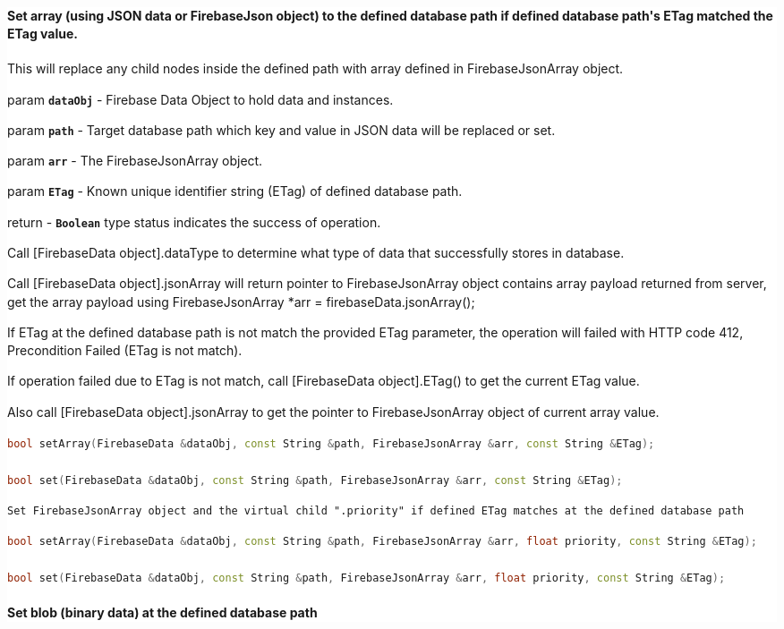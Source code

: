 




#### Set array (using JSON data or FirebaseJson object) to the defined database path if defined database path's ETag matched the ETag value.

This will replace any child nodes inside the defined path with array defined in FirebaseJsonArray object.

param **`dataObj`** - Firebase Data Object to hold data and instances.

param **`path`** - Target database path which key and value in JSON data will be replaced or set.

param **`arr`** - The FirebaseJsonArray object.

param **`ETag`** - Known unique identifier string (ETag) of defined database path.

return - **`Boolean`** type status indicates the success of operation.
    
Call [FirebaseData object].dataType to determine what type of data that successfully
stores in database.

Call [FirebaseData object].jsonArray will return pointer to FirebaseJsonArray object contains array
payload returned from server, get the array payload using FirebaseJsonArray *arr = firebaseData.jsonArray();

If ETag at the defined database path is not match the provided ETag parameter,
the operation will failed with HTTP code 412, Precondition Failed (ETag is not match).

If operation failed due to ETag is not match, call [FirebaseData object].ETag() to get the current ETag value.

Also call [FirebaseData object].jsonArray to get the pointer to FirebaseJsonArray object of current array value.

```C++
bool setArray(FirebaseData &dataObj, const String &path, FirebaseJsonArray &arr, const String &ETag);

bool set(FirebaseData &dataObj, const String &path, FirebaseJsonArray &arr, const String &ETag);
```

    Set FirebaseJsonArray object and the virtual child ".priority" if defined ETag matches at the defined database path 

```C++
bool setArray(FirebaseData &dataObj, const String &path, FirebaseJsonArray &arr, float priority, const String &ETag);

bool set(FirebaseData &dataObj, const String &path, FirebaseJsonArray &arr, float priority, const String &ETag);
```





#### Set blob (binary data) at the defined database path
